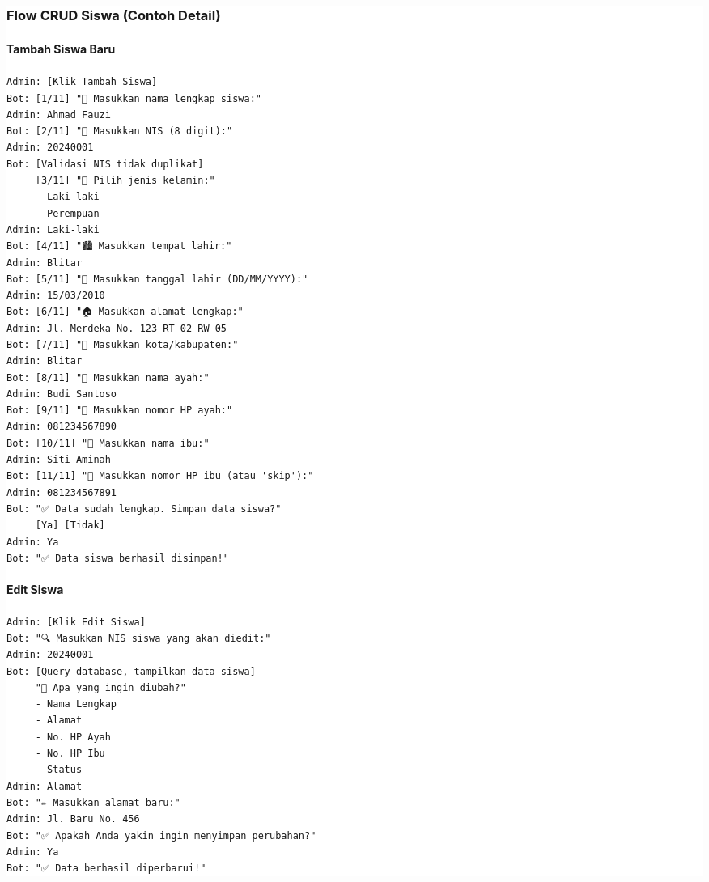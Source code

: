 ### Flow CRUD Siswa (Contoh Detail)

#### Tambah Siswa Baru
```
Admin: [Klik Tambah Siswa]
Bot: [1/11] "📝 Masukkan nama lengkap siswa:"
Admin: Ahmad Fauzi
Bot: [2/11] "🔢 Masukkan NIS (8 digit):"
Admin: 20240001
Bot: [Validasi NIS tidak duplikat]
     [3/11] "👤 Pilih jenis kelamin:"
     - Laki-laki
     - Perempuan
Admin: Laki-laki
Bot: [4/11] "🏙️ Masukkan tempat lahir:"
Admin: Blitar
Bot: [5/11] "📅 Masukkan tanggal lahir (DD/MM/YYYY):"
Admin: 15/03/2010
Bot: [6/11] "🏠 Masukkan alamat lengkap:"
Admin: Jl. Merdeka No. 123 RT 02 RW 05
Bot: [7/11] "🌆 Masukkan kota/kabupaten:"
Admin: Blitar
Bot: [8/11] "👨 Masukkan nama ayah:"
Admin: Budi Santoso
Bot: [9/11] "📱 Masukkan nomor HP ayah:"
Admin: 081234567890
Bot: [10/11] "👩 Masukkan nama ibu:"
Admin: Siti Aminah
Bot: [11/11] "📱 Masukkan nomor HP ibu (atau 'skip'):"
Admin: 081234567891
Bot: "✅ Data sudah lengkap. Simpan data siswa?"
     [Ya] [Tidak]
Admin: Ya
Bot: "✅ Data siswa berhasil disimpan!"
```

#### Edit Siswa
```
Admin: [Klik Edit Siswa]
Bot: "🔍 Masukkan NIS siswa yang akan diedit:"
Admin: 20240001
Bot: [Query database, tampilkan data siswa]
     "📝 Apa yang ingin diubah?"
     - Nama Lengkap
     - Alamat
     - No. HP Ayah
     - No. HP Ibu
     - Status
Admin: Alamat
Bot: "✏️ Masukkan alamat baru:"
Admin: Jl. Baru No. 456
Bot: "✅ Apakah Anda yakin ingin menyimpan perubahan?"
Admin: Ya
Bot: "✅ Data berhasil diperbarui!"
```
